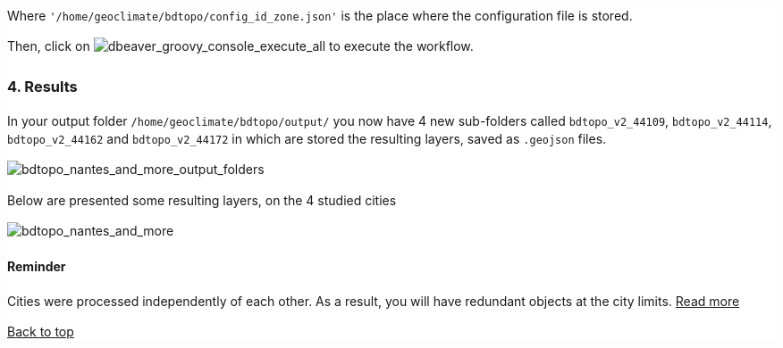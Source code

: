 Where `'/home/geoclimate/bdtopo/config_id_zone.json'` is the place where the configuration file is stored.

Then, click on ![dbeaver_groovy_console_execute_all](/home/gpetit/Documents/Codes/geoclimate/docs/resources/images/for_users/dbeaver_groovy_console_execute_all.png) to execute the workflow.

### 4. Results

In your output folder `/home/geoclimate/bdtopo/output/` you now have 4 new sub-folders called `bdtopo_v2_44109`, `bdtopo_v2_44114`, `bdtopo_v2_44162` and `bdtopo_v2_44172` in which are stored the resulting layers, saved as `.geojson` files. 

![bdtopo_nantes_and_more_output_folders](../../resources/images/for_users/bd_topo_nantes_and_more/bdtopo_nantes_and_more_output_folders.png)

Below are presented some resulting layers, on the 4 studied cities

![bdtopo_nantes_and_more](../../resources/images/for_users/bd_topo_nantes_and_more/bdtopo_nantes_and_more.png)



#### Reminder

Cities were processed independently of each other. As a result, you will have redundant objects at the city limits. [Read more](#Warning)



[Back to top](#Run-Geoclimate-with-BD-Topo-v2)

